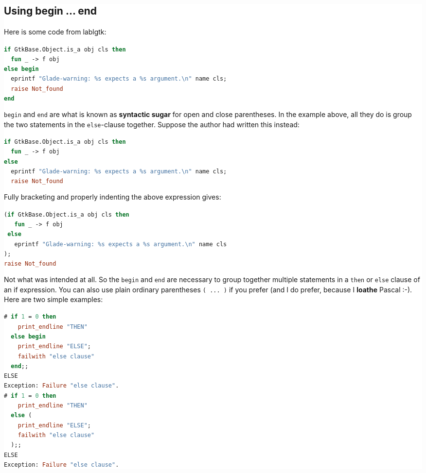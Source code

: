 ## Using begin ... end
Here is some code from lablgtk:


```ocaml
if GtkBase.Object.is_a obj cls then
  fun _ -> f obj
else begin
  eprintf "Glade-warning: %s expects a %s argument.\n" name cls;
  raise Not_found
end
```

`begin` and `end` are what is known as **syntactic sugar** for open and
close parentheses. In the example above, all they do is group the two
statements in the `else`-clause together. Suppose the author had written
this instead:


```ocaml
if GtkBase.Object.is_a obj cls then
  fun _ -> f obj
else
  eprintf "Glade-warning: %s expects a %s argument.\n" name cls;
  raise Not_found
```
Fully bracketing and properly indenting the above expression gives:


```ocaml
(if GtkBase.Object.is_a obj cls then
   fun _ -> f obj
 else
   eprintf "Glade-warning: %s expects a %s argument.\n" name cls
);
raise Not_found
```
Not what was intended at all. So the `begin` and `end` are necessary to
group together multiple statements in a `then` or `else` clause of an if
expression. You can also use plain ordinary parentheses `( ... )` if you
prefer (and I do prefer, because I **loathe** Pascal :-). Here are two
simple examples:

```ocaml
# if 1 = 0 then
    print_endline "THEN"
  else begin
    print_endline "ELSE";
    failwith "else clause"
  end;;
ELSE
Exception: Failure "else clause".
# if 1 = 0 then
    print_endline "THEN"
  else (
    print_endline "ELSE";
    failwith "else clause"
  );;
ELSE
Exception: Failure "else clause".
```
